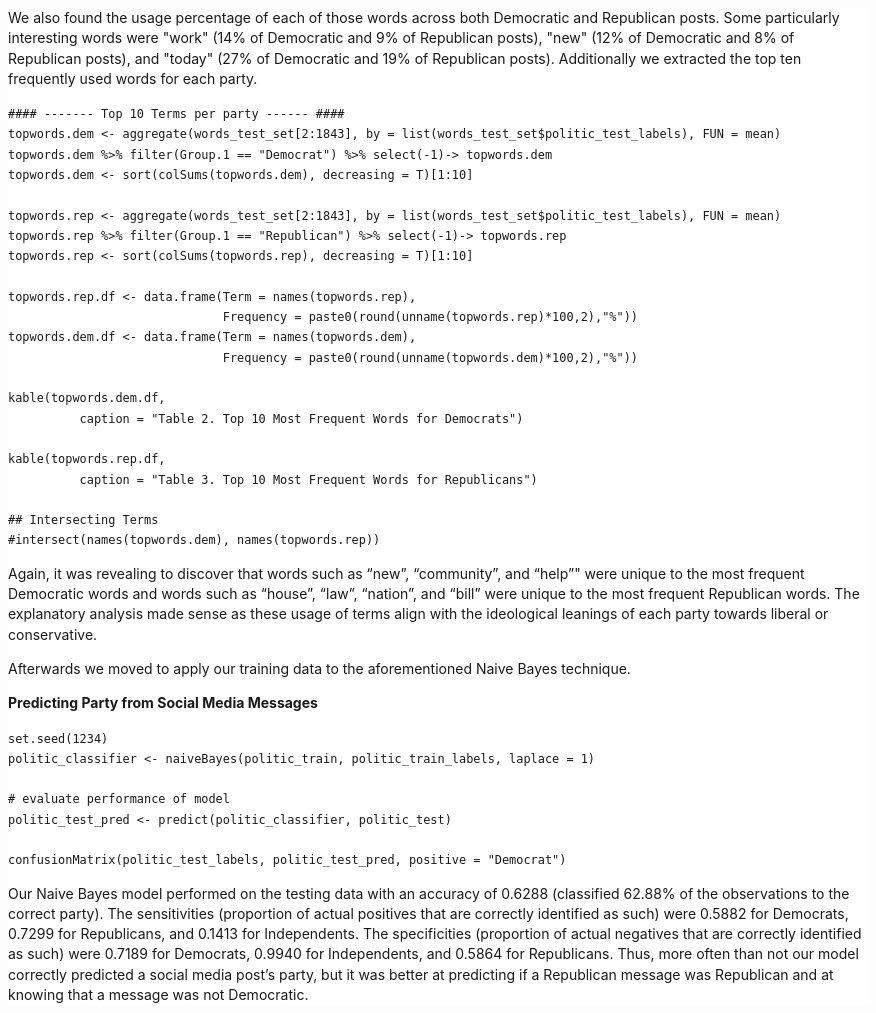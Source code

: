 We also found the usage percentage of each of those words across both Democratic and Republican posts. Some particularly interesting words were "work" (14% of Democratic and 9% of Republican posts), "new" (12% of Democratic and 8% of Republican posts), and "today" (27% of Democratic and 19% of Republican posts). Additionally we extracted the top ten frequently used words for each party.

```{r Tables 2 & 3}
#### ------- Top 10 Terms per party ------ ####
topwords.dem <- aggregate(words_test_set[2:1843], by = list(words_test_set$politic_test_labels), FUN = mean)
topwords.dem %>% filter(Group.1 == "Democrat") %>% select(-1)-> topwords.dem
topwords.dem <- sort(colSums(topwords.dem), decreasing = T)[1:10]

topwords.rep <- aggregate(words_test_set[2:1843], by = list(words_test_set$politic_test_labels), FUN = mean)
topwords.rep %>% filter(Group.1 == "Republican") %>% select(-1)-> topwords.rep
topwords.rep <- sort(colSums(topwords.rep), decreasing = T)[1:10]

topwords.rep.df <- data.frame(Term = names(topwords.rep),
                              Frequency = paste0(round(unname(topwords.rep)*100,2),"%"))
topwords.dem.df <- data.frame(Term = names(topwords.dem),
                              Frequency = paste0(round(unname(topwords.dem)*100,2),"%"))

kable(topwords.dem.df,
          caption = "Table 2. Top 10 Most Frequent Words for Democrats")

kable(topwords.rep.df,
          caption = "Table 3. Top 10 Most Frequent Words for Republicans")

## Intersecting Terms
#intersect(names(topwords.dem), names(topwords.rep))
```


Again, it was revealing to discover that words such as “new”, “community”, and “help”" were unique to the most frequent Democratic words and words such as “house”, “law”, “nation”, and “bill” were unique to the most frequent Republican words. The explanatory analysis made sense as these usage of terms align with the ideological leanings of each party towards liberal or conservative.

Afterwards we moved to apply our training data to the aforementioned Naive Bayes technique.

**Predicting Party from Social Media Messages**

```{r ML Analysis}
set.seed(1234)
politic_classifier <- naiveBayes(politic_train, politic_train_labels, laplace = 1)

# evaluate performance of model
politic_test_pred <- predict(politic_classifier, politic_test)

confusionMatrix(politic_test_labels, politic_test_pred, positive = "Democrat")
```

Our Naive Bayes model performed on the testing data with an accuracy of 0.6288 (classified 62.88% of the observations to the correct party). The sensitivities (proportion of actual positives that are correctly identified as such) were 0.5882 for Democrats, 0.7299 for Republicans, and 0.1413 for Independents. The specificities (proportion of actual negatives that are correctly identified as such) were 0.7189 for Democrats, 0.9940 for Independents, and 0.5864 for Republicans. Thus, more often than not our model correctly predicted a social media post’s party, but it was better at predicting if a Republican message was Republican and at knowing that a message was not Democratic.
